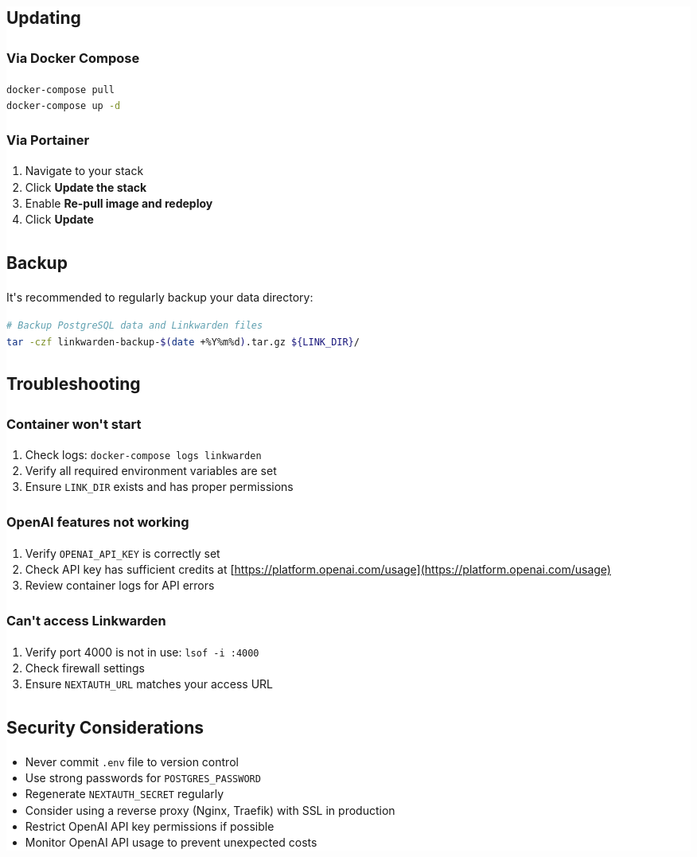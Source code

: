 ## Updating

### Via Docker Compose

```bash
docker-compose pull
docker-compose up -d
```

### Via Portainer

1. Navigate to your stack
2. Click **Update the stack**
3. Enable **Re-pull image and redeploy**
4. Click **Update**

## Backup

It's recommended to regularly backup your data directory:

```bash
# Backup PostgreSQL data and Linkwarden files
tar -czf linkwarden-backup-$(date +%Y%m%d).tar.gz ${LINK_DIR}/
```

## Troubleshooting

### Container won't start

1. Check logs: `docker-compose logs linkwarden`
2. Verify all required environment variables are set
3. Ensure `LINK_DIR` exists and has proper permissions

### OpenAI features not working

1. Verify `OPENAI_API_KEY` is correctly set
2. Check API key has sufficient credits at [https://platform.openai.com/usage](https://platform.openai.com/usage)
3. Review container logs for API errors

### Can't access Linkwarden

1. Verify port 4000 is not in use: `lsof -i :4000`
2. Check firewall settings
3. Ensure `NEXTAUTH_URL` matches your access URL

## Security Considerations

- Never commit `.env` file to version control
- Use strong passwords for `POSTGRES_PASSWORD`
- Regenerate `NEXTAUTH_SECRET` regularly
- Consider using a reverse proxy (Nginx, Traefik) with SSL in production
- Restrict OpenAI API key permissions if possible
- Monitor OpenAI API usage to prevent unexpected costs
